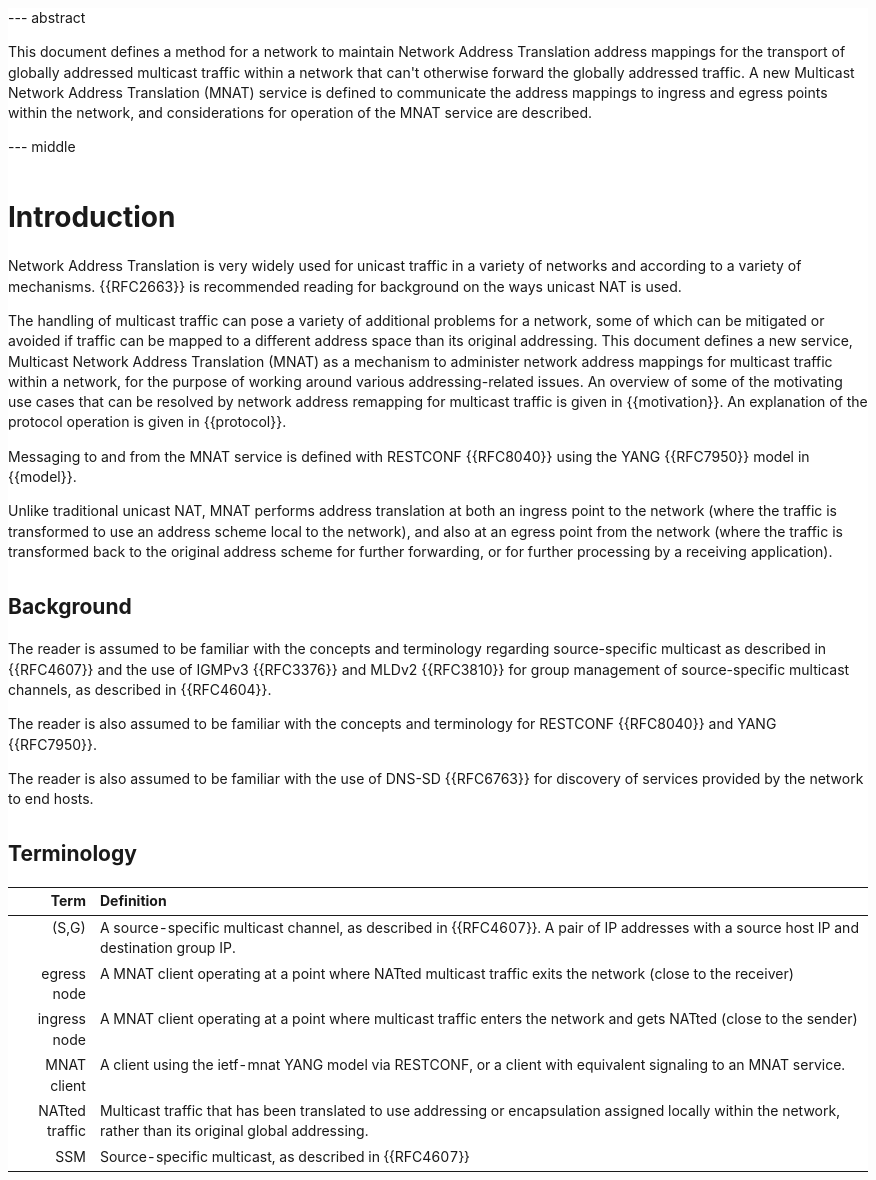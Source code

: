 --- abstract

This document defines a method for a network to maintain Network Address Translation address mappings for the transport of globally addressed multicast traffic within a network that can't otherwise forward the globally addressed traffic.
A new Multicast Network Address Translation (MNAT) service is defined to communicate the address mappings to ingress and egress points within the network, and considerations for operation of the MNAT service are described.

--- middle

# Introduction

Network Address Translation is very widely used for unicast traffic in a variety of networks and according to a variety of mechanisms.
{{RFC2663}} is recommended reading for background on the ways unicast NAT is used.

The handling of multicast traffic can pose a variety of additional problems for a network, some of which can be mitigated or avoided if traffic can be mapped to a different address space than its original addressing.
This document defines a new service, Multicast Network Address Translation (MNAT) as a mechanism to administer network address mappings for multicast traffic within a network, for the purpose of working around various addressing-related issues.
An overview of some of the motivating use cases that can be resolved by network address remapping for multicast traffic is given in {{motivation}}.
An explanation of the protocol operation is given in {{protocol}}.

Messaging to and from the MNAT service is defined with RESTCONF {{RFC8040}} using the YANG {{RFC7950}} model in {{model}}.

Unlike traditional unicast NAT, MNAT performs address translation at both an ingress point to the network (where the traffic is transformed to use an address scheme local to the network), and also at an egress point from the network (where the traffic is transformed back to the original address scheme for further forwarding, or for further processing by a receiving application).

## Background

The reader is assumed to be familiar with the concepts and terminology regarding source-specific multicast as described in {{RFC4607}} and the use of IGMPv3 {{RFC3376}} and MLDv2 {{RFC3810}} for group management of source-specific multicast channels, as described in {{RFC4604}}.

The reader is also assumed to be familiar with the concepts and terminology for RESTCONF {{RFC8040}} and YANG {{RFC7950}}.

The reader is also assumed to be familiar with the use of DNS-SD {{RFC6763}} for discovery of services provided by the network to end hosts.

## Terminology

   Term | Definition
   ----:|:----------
  (S,G) | A source-specific multicast channel, as described in {{RFC4607}}. A pair of IP addresses with a source host IP and destination group IP.
  egress node | A MNAT client operating at a point where NATted multicast traffic exits the network (close to the receiver)
  ingress node | A MNAT client operating at a point where multicast traffic enters the network and gets NATted (close to the sender)
  MNAT client | A client using the ietf-mnat YANG model via RESTCONF, or a client with equivalent signaling to an MNAT service.
  NATted traffic | Multicast traffic that has been translated to use addressing or encapsulation assigned locally within the network, rather than its original global addressing.
  SSM | Source-specific multicast, as described in {{RFC4607}}
